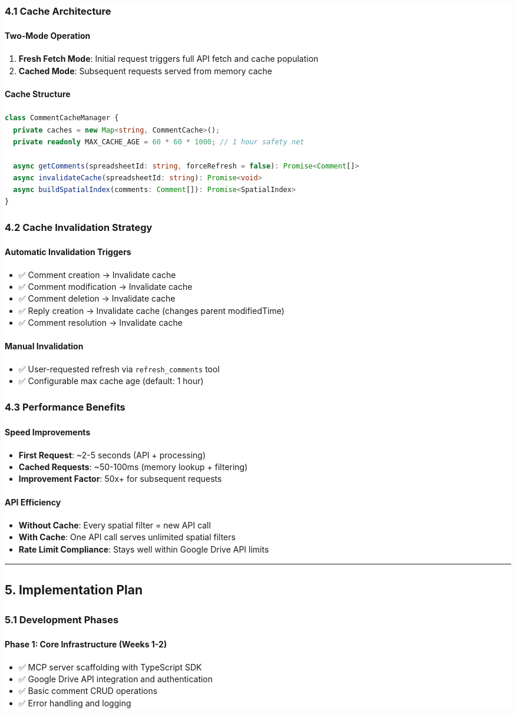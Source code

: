 ### 4.1 Cache Architecture

#### **Two-Mode Operation**
1. **Fresh Fetch Mode**: Initial request triggers full API fetch and cache population
2. **Cached Mode**: Subsequent requests served from memory cache

#### **Cache Structure**
```typescript
class CommentCacheManager {
  private caches = new Map<string, CommentCache>();
  private readonly MAX_CACHE_AGE = 60 * 60 * 1000; // 1 hour safety net
  
  async getComments(spreadsheetId: string, forceRefresh = false): Promise<Comment[]>
  async invalidateCache(spreadsheetId: string): Promise<void>
  async buildSpatialIndex(comments: Comment[]): Promise<SpatialIndex>
}
```

### 4.2 Cache Invalidation Strategy

#### **Automatic Invalidation Triggers**
- ✅ Comment creation → Invalidate cache
- ✅ Comment modification → Invalidate cache  
- ✅ Comment deletion → Invalidate cache
- ✅ Reply creation → Invalidate cache (changes parent modifiedTime)
- ✅ Comment resolution → Invalidate cache

#### **Manual Invalidation**
- ✅ User-requested refresh via `refresh_comments` tool
- ✅ Configurable max cache age (default: 1 hour)

### 4.3 Performance Benefits

#### **Speed Improvements**
- **First Request**: ~2-5 seconds (API + processing)
- **Cached Requests**: ~50-100ms (memory lookup + filtering)
- **Improvement Factor**: 50x+ for subsequent requests

#### **API Efficiency**
- **Without Cache**: Every spatial filter = new API call
- **With Cache**: One API call serves unlimited spatial filters
- **Rate Limit Compliance**: Stays well within Google Drive API limits

---

## 5. Implementation Plan

### 5.1 Development Phases

#### **Phase 1: Core Infrastructure (Weeks 1-2)**
- ✅ MCP server scaffolding with TypeScript SDK
- ✅ Google Drive API integration and authentication
- ✅ Basic comment CRUD operations
- ✅ Error handling and logging
